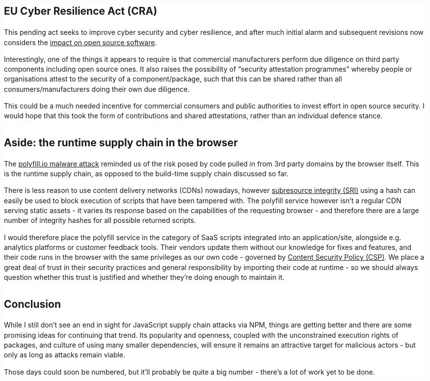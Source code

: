 ## EU Cyber Resilience Act (CRA)

This pending act seeks to improve cyber security and cyber resilience, and after much initial alarm and subsequent revisions now considers the [impact on open source software](https://berthub.eu/articles/posts/eu-cra-what-does-it-mean-for-open-source/).

Interestingly, one of the things it appears to require is that commercial manufacturers perform due diligence on third party components including open source ones. It also raises the possibility of “security attestation programmes” whereby people or organisations attest to the security of a component/package, such that this can be shared rather than all consumers/manufacturers doing their own due diligence.

This could be a much needed incentive for commercial consumers and public authorities to invest effort in open source security. I would hope that this took the form of contributions and shared attestations, rather than an individual defence stance.


## Aside: the runtime supply chain in the browser

The [polyfill.io malware attack](https://sansec.io/research/polyfill-supply-chain-attack) reminded us of the risk posed by code pulled in from 3rd party domains by the browser itself. This is the runtime supply chain, as opposed to the build-time supply chain discussed so far.

There is less reason to use content delivery networks (CDNs) nowadays, however [subresource integrity (SRI)](https://developer.mozilla.org/en-US/docs/Web/Security/Subresource_Integrity) using a hash can easily be used to block execution of scripts that have been tampered with. The polyfill service however isn’t a regular CDN serving static assets - it varies its response based on the capabilities of the requesting browser - and therefore there are a large number of integrity hashes for all possible returned scripts.

I would therefore place the polyfill service in the category of SaaS scripts integrated into an application/site, alongside e.g. analytics platforms or customer feedback tools. Their vendors update them without our knowledge for fixes and features, and their code runs in the browser with the same privileges as our own code - governed by [Content Security Policy (CSP)](https://developer.mozilla.org/en-US/docs/Web/HTTP/CSP). We place a great deal of trust in their security practices and general responsibility by importing their code at runtime - so we should always question whether this trust is justified and whether they’re doing enough to maintain it.


## Conclusion

While I still don’t see an end in sight for JavaScript supply chain attacks via NPM, things are getting better and there are some promising ideas for continuing that trend. Its popularity and openness, coupled with the unconstrained execution rights of packages, and culture of using many smaller dependencies, will ensure it remains an attractive target for malicious actors - but only as long as attacks remain viable.

Those days could soon be numbered, but it’ll probably be quite a big number - there’s a lot of work yet to be done.